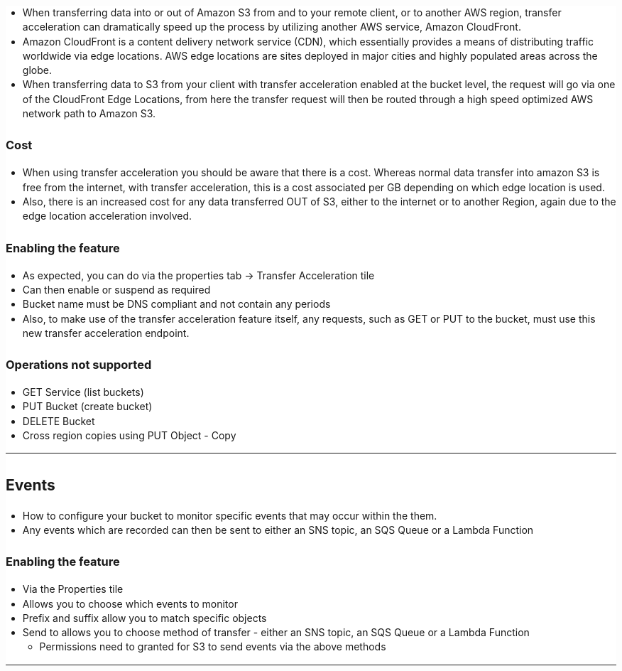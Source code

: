 - When transferring data into or out of Amazon S3 from and to your remote client, or to another AWS region, transfer acceleration can dramatically speed up the process by utilizing another AWS service, Amazon CloudFront.
- Amazon CloudFront is a content delivery network service (CDN), which essentially provides a means of distributing traffic worldwide via edge locations. AWS edge locations are sites deployed in major cities and highly populated areas across the globe.
- When transferring data to S3 from your client with transfer acceleration enabled at the bucket level, the request will go via one of the CloudFront Edge Locations, from here the transfer request will then be routed through a high speed optimized AWS network path to Amazon S3.

### Cost

- When using transfer acceleration you should be aware that there is a cost. Whereas normal data transfer into amazon S3 is free from the internet, with transfer acceleration, this is a cost associated per GB depending on which edge location is used.
- Also, there is an increased cost for any data transferred OUT of S3, either to the internet or to another Region, again due to the edge location acceleration involved.

### Enabling the feature

- As expected, you can do via the properties tab -> Transfer Acceleration tile
- Can then enable or suspend as required
- Bucket name must be DNS compliant and not contain any periods
- Also, to make use of the transfer acceleration feature itself, any requests, such as GET or PUT to the bucket, must use this new transfer acceleration endpoint.

### Operations not supported

- GET Service (list buckets)
- PUT Bucket (create bucket)
- DELETE Bucket
- Cross region copies using PUT Object - Copy

---

## Events


- How to configure your bucket to monitor specific events that may occur within the them.
- Any events which are recorded can then be sent to either an SNS topic, an SQS Queue or a Lambda Function

### Enabling the feature

- Via the Properties tile
- Allows you to choose which events to monitor
- Prefix and suffix allow you to match specific objects
- Send to allows you to choose method of transfer - either an SNS topic, an SQS Queue or a Lambda Function
	- Permissions need to granted for S3 to send events via the above methods

---
